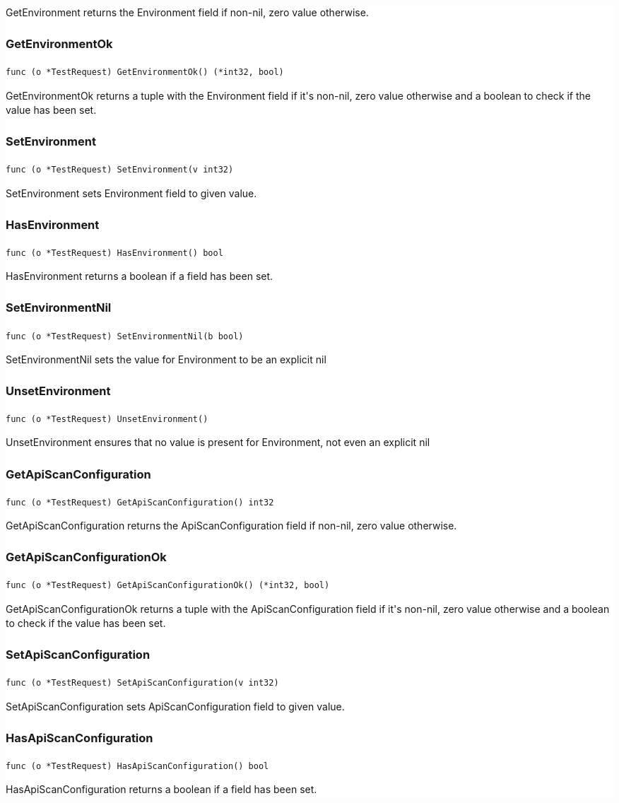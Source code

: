 GetEnvironment returns the Environment field if non-nil, zero value otherwise.

### GetEnvironmentOk

`func (o *TestRequest) GetEnvironmentOk() (*int32, bool)`

GetEnvironmentOk returns a tuple with the Environment field if it's non-nil, zero value otherwise
and a boolean to check if the value has been set.

### SetEnvironment

`func (o *TestRequest) SetEnvironment(v int32)`

SetEnvironment sets Environment field to given value.

### HasEnvironment

`func (o *TestRequest) HasEnvironment() bool`

HasEnvironment returns a boolean if a field has been set.

### SetEnvironmentNil

`func (o *TestRequest) SetEnvironmentNil(b bool)`

 SetEnvironmentNil sets the value for Environment to be an explicit nil

### UnsetEnvironment
`func (o *TestRequest) UnsetEnvironment()`

UnsetEnvironment ensures that no value is present for Environment, not even an explicit nil
### GetApiScanConfiguration

`func (o *TestRequest) GetApiScanConfiguration() int32`

GetApiScanConfiguration returns the ApiScanConfiguration field if non-nil, zero value otherwise.

### GetApiScanConfigurationOk

`func (o *TestRequest) GetApiScanConfigurationOk() (*int32, bool)`

GetApiScanConfigurationOk returns a tuple with the ApiScanConfiguration field if it's non-nil, zero value otherwise
and a boolean to check if the value has been set.

### SetApiScanConfiguration

`func (o *TestRequest) SetApiScanConfiguration(v int32)`

SetApiScanConfiguration sets ApiScanConfiguration field to given value.

### HasApiScanConfiguration

`func (o *TestRequest) HasApiScanConfiguration() bool`

HasApiScanConfiguration returns a boolean if a field has been set.
